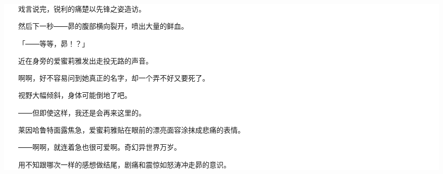 &emsp;&emsp;戏言说完，锐利的痛楚以先锋之姿造访。

&emsp;&emsp;然后下一秒——昴的腹部横向裂开，喷出大量的鲜血。

&emsp;&emsp;「——等等，昴！？」

&emsp;&emsp;近在身旁的爱蜜莉雅发出走投无路的声音。

&emsp;&emsp;啊啊，好不容易问到她真正的名字，却一个弄不好又要死了。

&emsp;&emsp;视野大幅倾斜，身体可能倒地了吧。

&emsp;&emsp;——但即使这样，我还是会再来这里的。

&emsp;&emsp;莱因哈鲁特面露焦急，爱蜜莉雅贴在眼前的漂亮面容涂抹成悲痛的表情。

&emsp;&emsp;——啊啊，就连着急也很可爱啊。奇幻异世界万岁。

&emsp;&emsp;用不知跟哪次一样的感想做结尾，剧痛和震惊如怒涛冲走昴的意识。